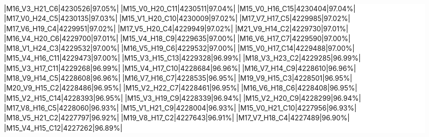|M16_V3_H21_C6|4230526|97.05%|
|M15_V0_H20_C11|4230511|97.04%|
|M15_V0_H16_C15|4230404|97.04%|
|M17_V0_H24_C5|4230135|97.03%|
|M15_V1_H20_C10|4230009|97.02%|
|M17_V7_H17_C5|4229985|97.02%|
|M17_V6_H19_C4|4229951|97.02%|
|M17_V5_H20_C4|4229949|97.02%|
|M21_V9_H14_C2|4229730|97.01%|
|M16_V4_H20_C6|4229700|97.01%|
|M15_V4_H18_C9|4229635|97.00%|
|M16_V6_H17_C7|4229590|97.00%|
|M18_V1_H24_C3|4229532|97.00%|
|M16_V5_H19_C6|4229532|97.00%|
|M15_V0_H17_C14|4229488|97.00%|
|M15_V4_H16_C11|4229473|97.00%|
|M15_V3_H15_C13|4229328|96.99%|
|M18_V3_H23_C2|4229285|96.99%|
|M15_V3_H17_C11|4229268|96.99%|
|M15_V4_H17_C10|4228684|96.96%|
|M16_V7_H14_C9|4228610|96.96%|
|M18_V9_H14_C5|4228608|96.96%|
|M16_V7_H16_C7|4228535|96.95%|
|M19_V9_H15_C3|4228501|96.95%|
|M20_V9_H15_C2|4228486|96.95%|
|M15_V2_H22_C7|4228461|96.95%|
|M16_V6_H18_C6|4228408|96.95%|
|M15_V2_H15_C14|4228393|96.95%|
|M15_V3_H19_C9|4228339|96.94%|
|M15_V2_H20_C9|4228299|96.94%|
|M17_V8_H16_C5|4228060|96.93%|
|M15_V1_H21_C9|4228004|96.93%|
|M15_V0_H21_C10|4227956|96.93%|
|M18_V5_H21_C2|4227797|96.92%|
|M19_V8_H17_C2|4227643|96.91%|
|M17_V7_H18_C4|4227489|96.90%|
|M15_V4_H15_C12|4227262|96.89%|